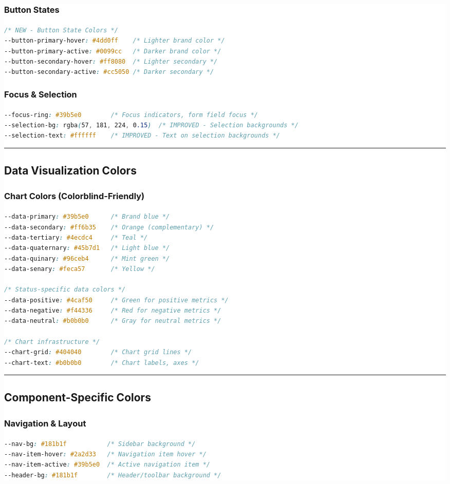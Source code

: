 ### Button States
```css
/* NEW - Button State Colors */
--button-primary-hover: #4dd0ff    /* Lighter brand color */
--button-primary-active: #0099cc   /* Darker brand color */
--button-secondary-hover: #ff8080  /* Lighter secondary */
--button-secondary-active: #cc5050 /* Darker secondary */
```

### Focus & Selection
```css
--focus-ring: #39b5e0        /* Focus indicators, form field focus */
--selection-bg: rgba(57, 181, 224, 0.15)  /* IMPROVED - Selection backgrounds */
--selection-text: #ffffff    /* IMPROVED - Text on selection backgrounds */
```

---

## Data Visualization Colors

### Chart Colors (Colorblind-Friendly)
```css
--data-primary: #39b5e0      /* Brand blue */
--data-secondary: #ff6b35    /* Orange (complementary) */
--data-tertiary: #4ecdc4     /* Teal */
--data-quaternary: #45b7d1   /* Light blue */
--data-quinary: #96ceb4      /* Mint green */
--data-senary: #feca57       /* Yellow */

/* Status-specific data colors */
--data-positive: #4caf50     /* Green for positive metrics */
--data-negative: #f44336     /* Red for negative metrics */
--data-neutral: #b0b0b0      /* Gray for neutral metrics */

/* Chart infrastructure */
--chart-grid: #404040        /* Chart grid lines */
--chart-text: #b0b0b0        /* Chart labels, axes */
```

---

## Component-Specific Colors

### Navigation & Layout
```css
--nav-bg: #181b1f           /* Sidebar background */
--nav-item-hover: #2a2d33   /* Navigation item hover */
--nav-item-active: #39b5e0  /* Active navigation item */
--header-bg: #181b1f        /* Header/toolbar background */
```
